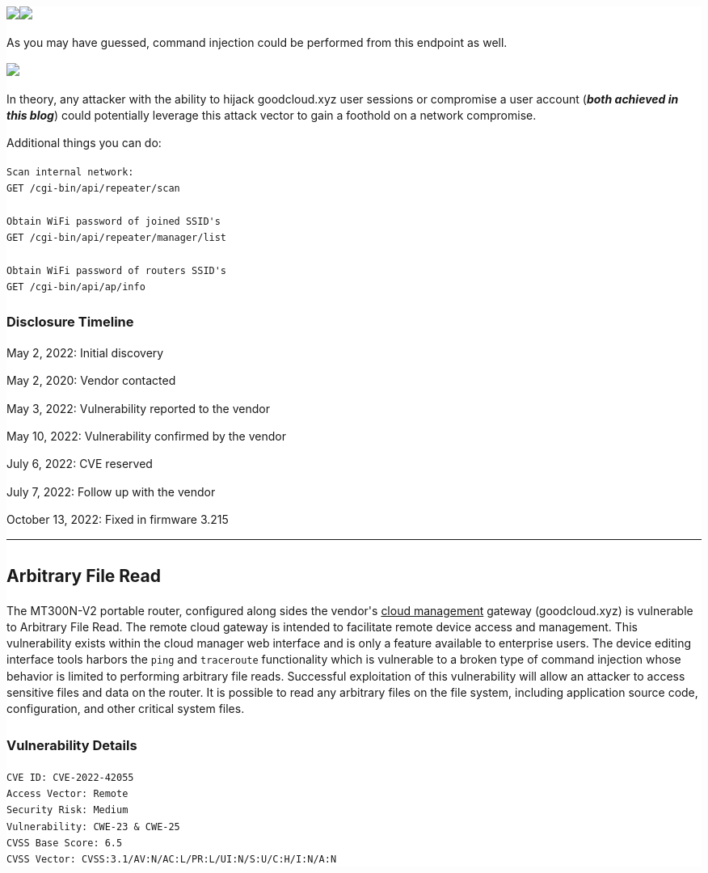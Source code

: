 ![](https://boschko.ca/content/images/2022/05/image-73.png)![](https://boschko.ca/content/images/2022/05/image-70.png)

As you may have guessed, command injection could be performed from this endpoint as well.

![](https://boschko.ca/content/images/2022/05/image-72.png)

In theory, any attacker with the ability to hijack goodcloud.xyz user sessions or compromise a user account (***both achieved in this blog***) could potentially leverage this attack vector to gain a foothold on a network compromise.

Additional things you can do:

```
Scan internal network:
GET /cgi-bin/api/repeater/scan

Obtain WiFi password of joined SSID's
GET /cgi-bin/api/repeater/manager/list

Obtain WiFi password of routers SSID's
GET /cgi-bin/api/ap/info
```
### Disclosure Timeline

May 2, 2022: Initial discovery

May 2, 2020: Vendor contacted

May 3, 2022: Vulnerability reported to the vendor

May 10, 2022: Vulnerability confirmed by the vendor

July 6, 2022: CVE reserved

July 7, 2022: Follow up with the vendor

October 13, 2022: Fixed in firmware 3.215

---

## Arbitrary File Read

The MT300N-V2 portable router, configured along sides the vendor's [cloud management](https://docs.gl-inet.com/en/3/tutorials/cloud/?ref=boschko.ca) gateway (goodcloud.xyz) is vulnerable to Arbitrary File Read. The remote cloud gateway is intended to facilitate remote device access and management. This vulnerability exists within the cloud manager web interface and is only a feature available to enterprise users. The device editing interface tools harbors the `ping` and `traceroute` functionality which is vulnerable to a broken type of command injection whose behavior is limited to performing arbitrary file reads. Successful exploitation of this vulnerability will allow an attacker to access sensitive files and data on the router. It is possible to read any arbitrary files on the file system, including application source code, configuration, and other critical system files.

### Vulnerability Details

```
CVE ID: CVE-2022-42055
Access Vector: Remote
Security Risk: Medium
Vulnerability: CWE-23 & CWE-25
CVSS Base Score: 6.5
CVSS Vector: CVSS:3.1/AV:N/AC:L/PR:L/UI:N/S:U/C:H/I:N/A:N
```
